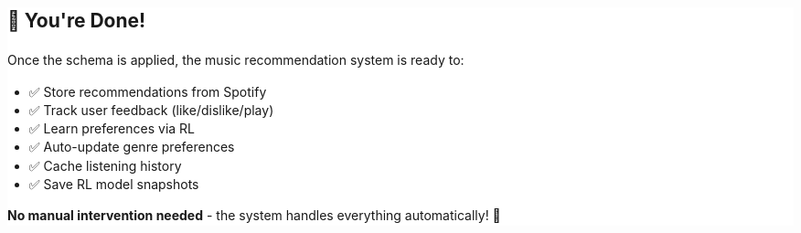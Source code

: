 ## 🎉 You're Done!

Once the schema is applied, the music recommendation system is ready to:
- ✅ Store recommendations from Spotify
- ✅ Track user feedback (like/dislike/play)
- ✅ Learn preferences via RL
- ✅ Auto-update genre preferences
- ✅ Cache listening history
- ✅ Save RL model snapshots

**No manual intervention needed** - the system handles everything automatically! 🎵
